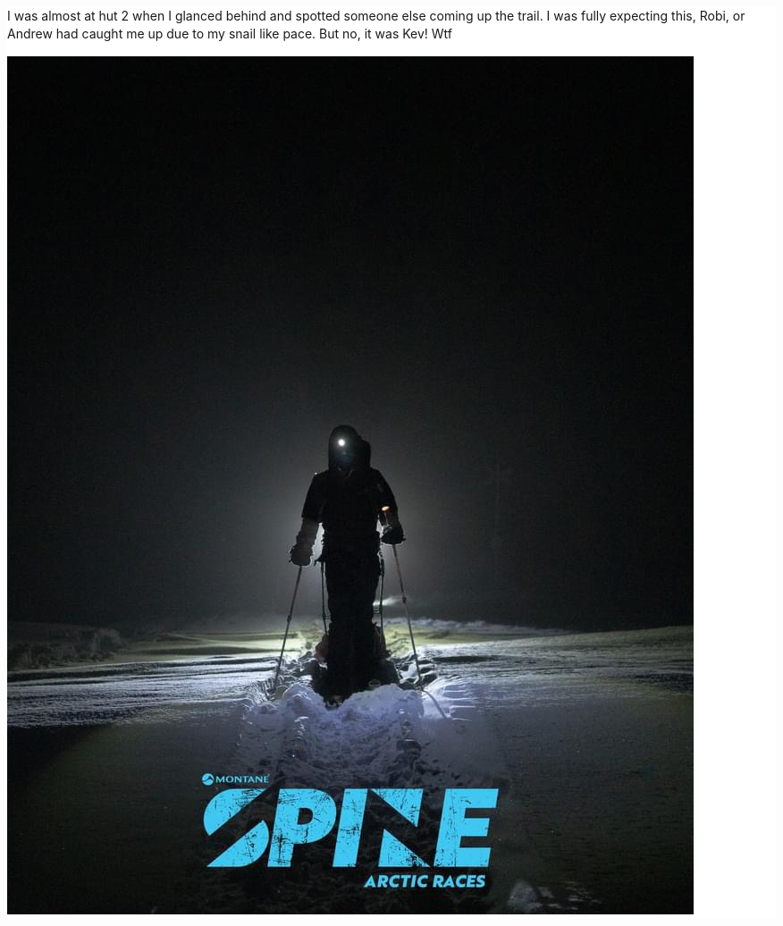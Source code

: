 I was almost at hut 2 when I glanced behind and spotted someone else coming up the trail. I was fully expecting this, Robi, or Andrew had caught me up due to my snail like pace. But no, it was Kev! Wtf

![](/images/arcticspine2024/6.jpeg)
